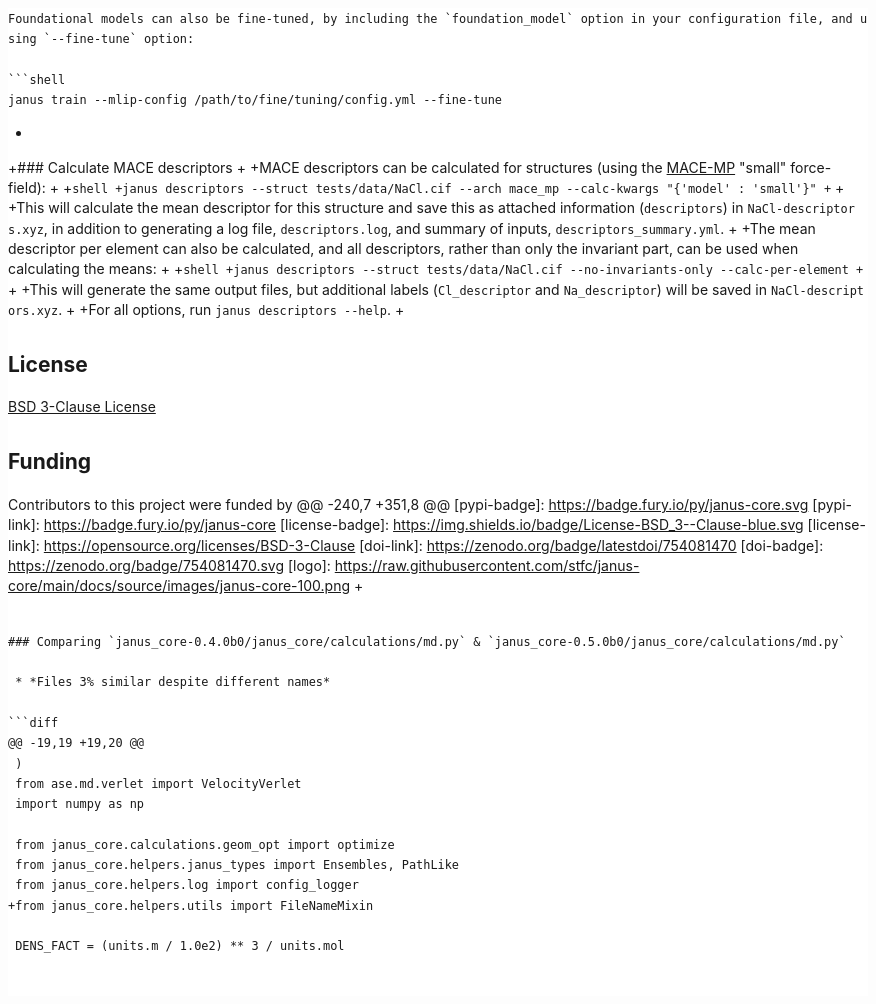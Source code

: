  ```
 Foundational models can also be fine-tuned, by including the `foundation_model` option in your configuration file, and using `--fine-tune` option:
 
 ```shell
 janus train --mlip-config /path/to/fine/tuning/config.yml --fine-tune
 ```
 
+
+### Calculate MACE descriptors
+
+MACE descriptors can be calculated for structures (using the [MACE-MP](https://github.com/ACEsuit/mace-mp) "small" force-field):
+
+```shell
+janus descriptors --struct tests/data/NaCl.cif --arch mace_mp --calc-kwargs "{'model' : 'small'}"
+```
+
+This will calculate the mean descriptor for this structure and save this as attached information (`descriptors`) in `NaCl-descriptors.xyz`, in addition to generating a log file, `descriptors.log`, and summary of inputs, `descriptors_summary.yml`.
+
+The mean descriptor per element can also be calculated, and all descriptors, rather than only the invariant part, can be used when calculating the means:
+
+```shell
+janus descriptors --struct tests/data/NaCl.cif --no-invariants-only --calc-per-element
+```
+
+This will generate the same output files, but additional labels (`Cl_descriptor` and `Na_descriptor`) will be saved in `NaCl-descriptors.xyz`.
+
+For all options, run `janus descriptors --help`.
+
 ## License
 
 [BSD 3-Clause License](LICENSE)
 
 ## Funding
 
 Contributors to this project were funded by
@@ -240,7 +351,8 @@
 [pypi-badge]: https://badge.fury.io/py/janus-core.svg
 [pypi-link]: https://badge.fury.io/py/janus-core
 [license-badge]: https://img.shields.io/badge/License-BSD_3--Clause-blue.svg
 [license-link]: https://opensource.org/licenses/BSD-3-Clause
 [doi-link]: https://zenodo.org/badge/latestdoi/754081470
 [doi-badge]: https://zenodo.org/badge/754081470.svg
 [logo]: https://raw.githubusercontent.com/stfc/janus-core/main/docs/source/images/janus-core-100.png
+
```

### Comparing `janus_core-0.4.0b0/janus_core/calculations/md.py` & `janus_core-0.5.0b0/janus_core/calculations/md.py`

 * *Files 3% similar despite different names*

```diff
@@ -19,19 +19,20 @@
 )
 from ase.md.verlet import VelocityVerlet
 import numpy as np
 
 from janus_core.calculations.geom_opt import optimize
 from janus_core.helpers.janus_types import Ensembles, PathLike
 from janus_core.helpers.log import config_logger
+from janus_core.helpers.utils import FileNameMixin
 
 DENS_FACT = (units.m / 1.0e2) ** 3 / units.mol
 
 
```